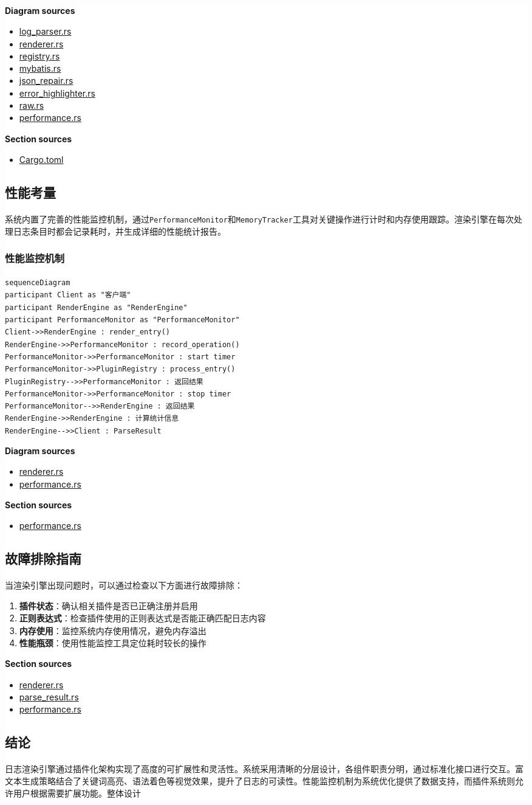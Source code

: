 **Diagram sources**
- [log_parser.rs](file://src-tauri/src/parser/log_parser.rs#L10-L20)
- [renderer.rs](file://src-tauri/src/parser/renderer.rs#L5-L9)
- [registry.rs](file://src-tauri/src/plugins/registry.rs#L8-L13)
- [mybatis.rs](file://src-tauri/src/plugins/mybatis.rs#L4-L10)
- [json_repair.rs](file://src-tauri/src/plugins/json_repair.rs#L5-L9)
- [error_highlighter.rs](file://src-tauri/src/plugins/error_highlighter.rs#L4-L9)
- [raw.rs](file://src-tauri/src/plugins/raw.rs#L3-L6)
- [performance.rs](file://src-tauri/src/utils/performance.rs#L5-L12)

**Section sources**
- [Cargo.toml](file://src-tauri/Cargo.toml)

## 性能考量

系统内置了完善的性能监控机制，通过`PerformanceMonitor`和`MemoryTracker`工具对关键操作进行计时和内存使用跟踪。渲染引擎在每次处理日志条目时都会记录耗时，并生成详细的性能统计报告。

### 性能监控机制
```mermaid
sequenceDiagram
participant Client as "客户端"
participant RenderEngine as "RenderEngine"
participant PerformanceMonitor as "PerformanceMonitor"
Client->>RenderEngine : render_entry()
RenderEngine->>PerformanceMonitor : record_operation()
PerformanceMonitor->>PerformanceMonitor : start timer
PerformanceMonitor->>PluginRegistry : process_entry()
PluginRegistry-->>PerformanceMonitor : 返回结果
PerformanceMonitor->>PerformanceMonitor : stop timer
PerformanceMonitor-->>RenderEngine : 返回结果
RenderEngine->>RenderEngine : 计算统计信息
RenderEngine-->>Client : ParseResult
```

**Diagram sources**
- [renderer.rs](file://src-tauri/src/parser/renderer.rs#L50-L70)
- [performance.rs](file://src-tauri/src/utils/performance.rs#L5-L12)

**Section sources**
- [performance.rs](file://src-tauri/src/utils/performance.rs#L5-L175)

## 故障排除指南

当渲染引擎出现问题时，可以通过检查以下方面进行故障排除：

1. **插件状态**：确认相关插件是否已正确注册并启用
2. **正则表达式**：检查插件使用的正则表达式是否能正确匹配日志内容
3. **内存使用**：监控系统内存使用情况，避免内存溢出
4. **性能瓶颈**：使用性能监控工具定位耗时较长的操作

**Section sources**
- [renderer.rs](file://src-tauri/src/parser/renderer.rs#L171-L182)
- [parse_result.rs](file://src-tauri/src/models/parse_result.rs#L100-L120)
- [performance.rs](file://src-tauri/src/utils/performance.rs#L50-L70)

## 结论

日志渲染引擎通过插件化架构实现了高度的可扩展性和灵活性。系统采用清晰的分层设计，各组件职责分明，通过标准化接口进行交互。富文本生成策略结合了关键词高亮、语法着色等视觉效果，提升了日志的可读性。性能监控机制为系统优化提供了数据支持，而插件系统则允许用户根据需要扩展功能。整体设计